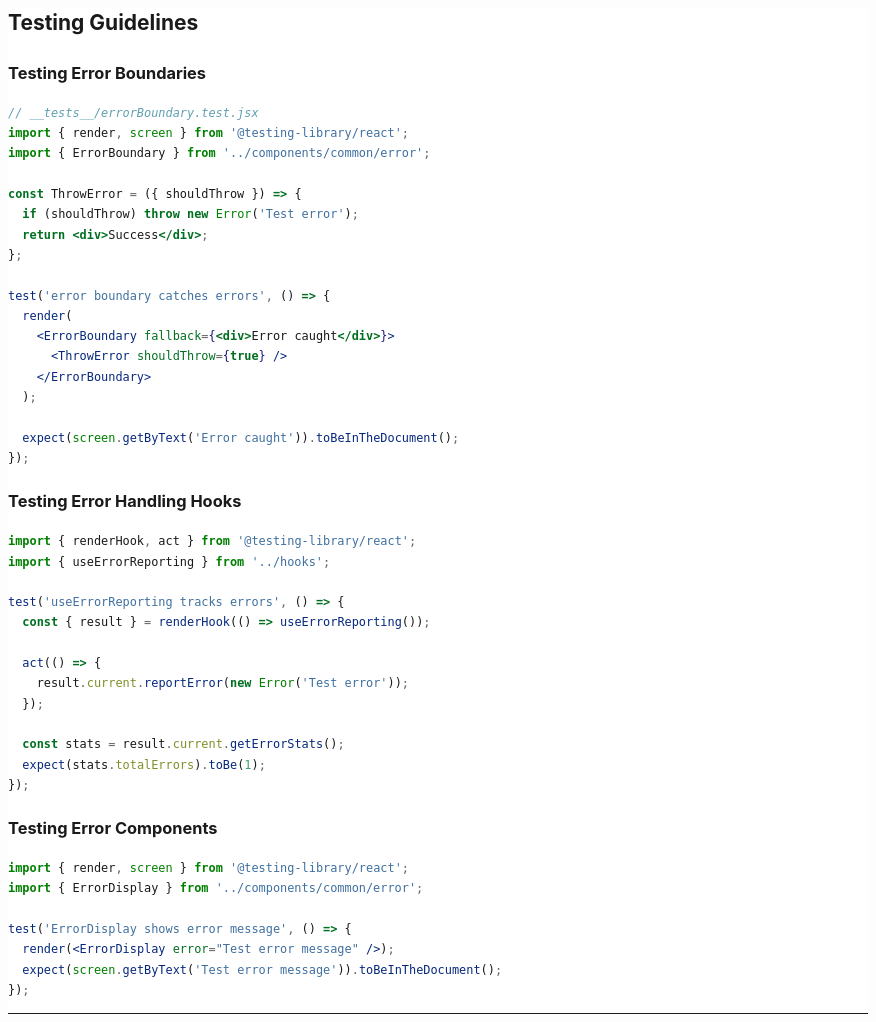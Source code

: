 
## Testing Guidelines

### Testing Error Boundaries

```jsx
// __tests__/errorBoundary.test.jsx
import { render, screen } from '@testing-library/react';
import { ErrorBoundary } from '../components/common/error';

const ThrowError = ({ shouldThrow }) => {
  if (shouldThrow) throw new Error('Test error');
  return <div>Success</div>;
};

test('error boundary catches errors', () => {
  render(
    <ErrorBoundary fallback={<div>Error caught</div>}>
      <ThrowError shouldThrow={true} />
    </ErrorBoundary>
  );
  
  expect(screen.getByText('Error caught')).toBeInTheDocument();
});
```

### Testing Error Handling Hooks

```jsx
import { renderHook, act } from '@testing-library/react';
import { useErrorReporting } from '../hooks';

test('useErrorReporting tracks errors', () => {
  const { result } = renderHook(() => useErrorReporting());
  
  act(() => {
    result.current.reportError(new Error('Test error'));
  });
  
  const stats = result.current.getErrorStats();
  expect(stats.totalErrors).toBe(1);
});
```

### Testing Error Components

```jsx
import { render, screen } from '@testing-library/react';
import { ErrorDisplay } from '../components/common/error';

test('ErrorDisplay shows error message', () => {
  render(<ErrorDisplay error="Test error message" />);
  expect(screen.getByText('Test error message')).toBeInTheDocument();
});
```

---